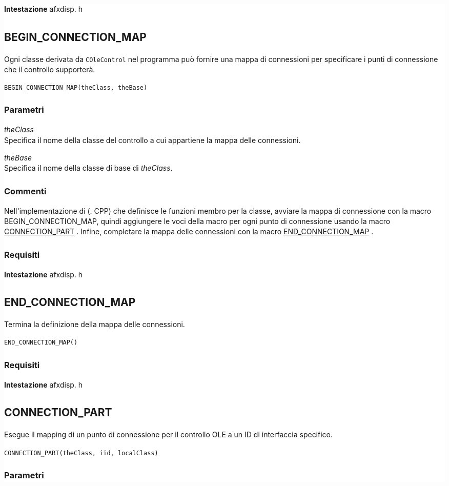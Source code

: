   **Intestazione** afxdisp. h

## <a name="begin_connection_map"></a><a name="begin_connection_map"></a> BEGIN_CONNECTION_MAP

Ogni classe derivata da `COleControl` nel programma può fornire una mappa di connessioni per specificare i punti di connessione che il controllo supporterà.

```
BEGIN_CONNECTION_MAP(theClass, theBase)
```

### <a name="parameters"></a>Parametri

*theClass*<br/>
Specifica il nome della classe del controllo a cui appartiene la mappa delle connessioni.

*theBase*<br/>
Specifica il nome della classe di base di *theClass*.

### <a name="remarks"></a>Commenti

Nell'implementazione di (. CPP) che definisce le funzioni membro per la classe, avviare la mappa di connessione con la macro BEGIN_CONNECTION_MAP, quindi aggiungere le voci della macro per ogni punto di connessione usando la macro [CONNECTION_PART](#connection_part) . Infine, completare la mappa delle connessioni con la macro [END_CONNECTION_MAP](#end_connection_map) .

### <a name="requirements"></a>Requisiti

  **Intestazione** afxdisp. h

## <a name="end_connection_map"></a><a name="end_connection_map"></a> END_CONNECTION_MAP

Termina la definizione della mappa delle connessioni.

```
END_CONNECTION_MAP()
```

### <a name="requirements"></a>Requisiti

  **Intestazione** afxdisp. h

## <a name="connection_part"></a><a name="connection_part"></a> CONNECTION_PART

Esegue il mapping di un punto di connessione per il controllo OLE a un ID di interfaccia specifico.

```
CONNECTION_PART(theClass, iid, localClass)
```

### <a name="parameters"></a>Parametri
